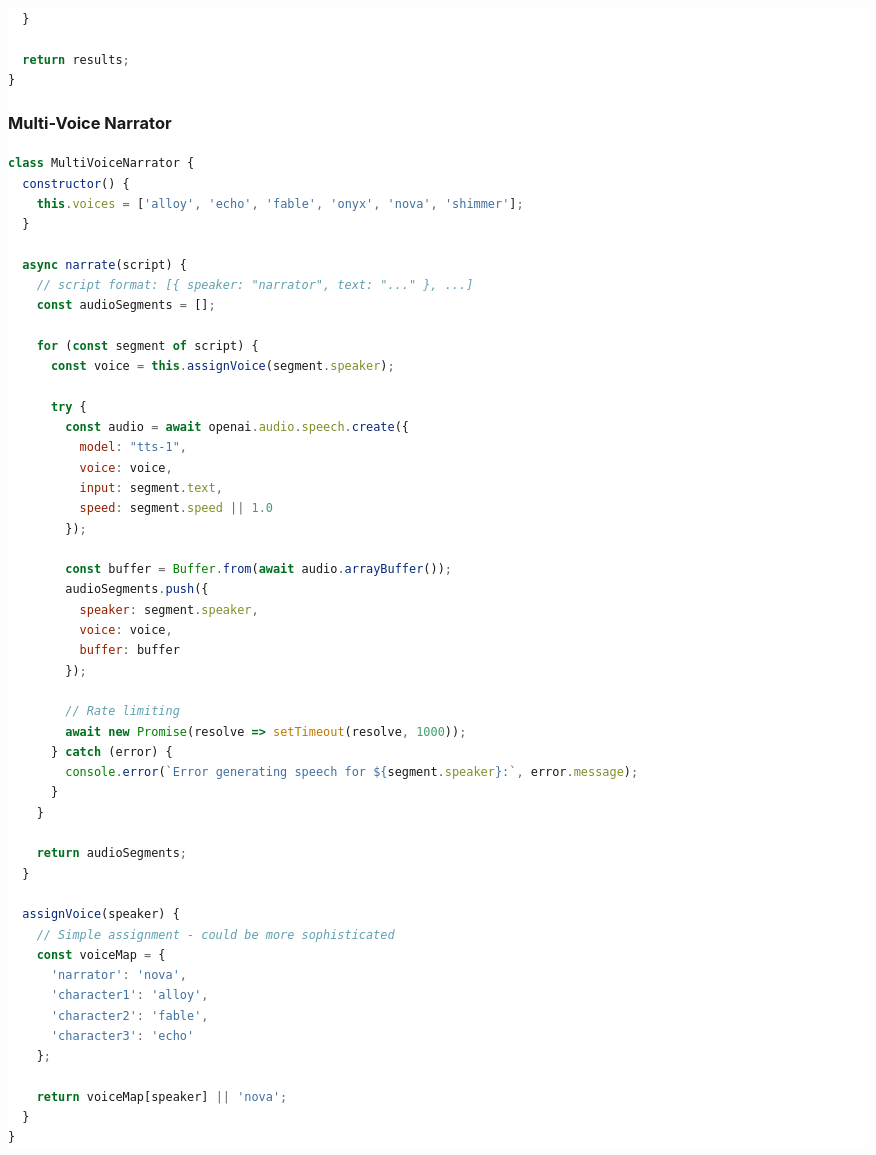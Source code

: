 ```javascript
  }
  
  return results;
}
```

### Multi-Voice Narrator

```javascript
class MultiVoiceNarrator {
  constructor() {
    this.voices = ['alloy', 'echo', 'fable', 'onyx', 'nova', 'shimmer'];
  }
  
  async narrate(script) {
    // script format: [{ speaker: "narrator", text: "..." }, ...]
    const audioSegments = [];
    
    for (const segment of script) {
      const voice = this.assignVoice(segment.speaker);
      
      try {
        const audio = await openai.audio.speech.create({
          model: "tts-1",
          voice: voice,
          input: segment.text,
          speed: segment.speed || 1.0
        });
        
        const buffer = Buffer.from(await audio.arrayBuffer());
        audioSegments.push({
          speaker: segment.speaker,
          voice: voice,
          buffer: buffer
        });
        
        // Rate limiting
        await new Promise(resolve => setTimeout(resolve, 1000));
      } catch (error) {
        console.error(`Error generating speech for ${segment.speaker}:`, error.message);
      }
    }
    
    return audioSegments;
  }
  
  assignVoice(speaker) {
    // Simple assignment - could be more sophisticated
    const voiceMap = {
      'narrator': 'nova',
      'character1': 'alloy',
      'character2': 'fable',
      'character3': 'echo'
    };
    
    return voiceMap[speaker] || 'nova';
  }
}
```
